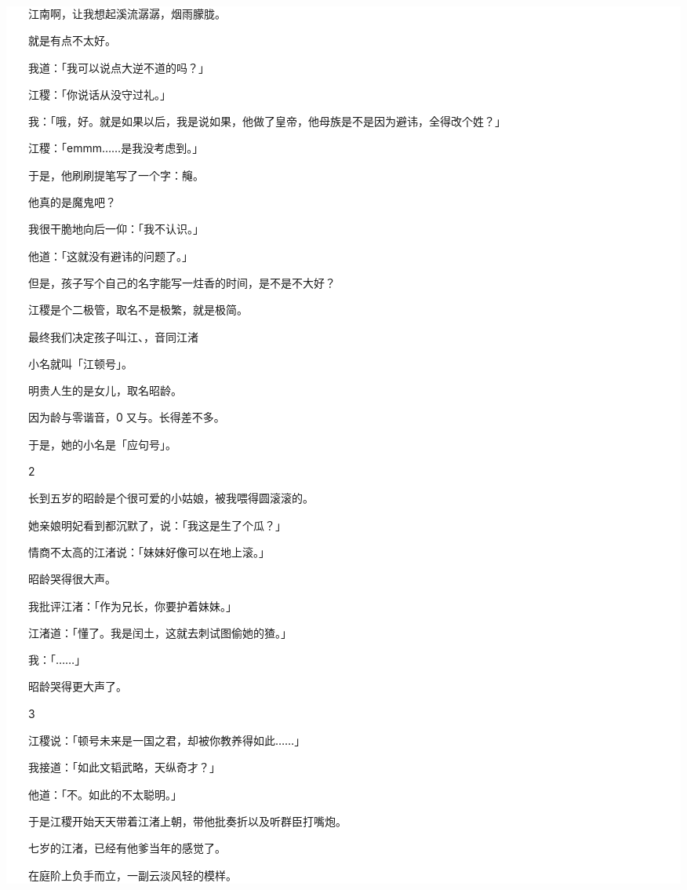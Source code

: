&emsp;&emsp;江南啊，让我想起溪流潺潺，烟雨朦胧。  
  
&emsp;&emsp;就是有点不太好。  
  
&emsp;&emsp;我道：「我可以说点大逆不道的吗？」  
  
&emsp;&emsp;江稷：「你说话从没守过礼。」  
  
&emsp;&emsp;我：「哦，好。就是如果以后，我是说如果，他做了皇帝，他母族是不是因为避讳，全得改个姓？」  
  
&emsp;&emsp;江稷：「emmm……是我没考虑到。」  
  
&emsp;&emsp;于是，他刷刷提笔写了一个字：䶲。  
  
&emsp;&emsp;他真的是魔鬼吧？  
  
&emsp;&emsp;我很干脆地向后一仰：「我不认识。」  
  
&emsp;&emsp;他道：「这就没有避讳的问题了。」  
  
&emsp;&emsp;但是，孩子写个自己的名字能写一炷香的时间，是不是不大好？  
  
&emsp;&emsp;江稷是个二极管，取名不是极繁，就是极简。  
  
&emsp;&emsp;最终我们决定孩子叫江、，音同江渚  
  
&emsp;&emsp;小名就叫「江顿号」。  
  
&emsp;&emsp;明贵人生的是女儿，取名昭龄。  
  
&emsp;&emsp;因为龄与零谐音，0 又与。长得差不多。  
  
&emsp;&emsp;于是，她的小名是「应句号」。  
  
&emsp;&emsp;2  
  
&emsp;&emsp;长到五岁的昭龄是个很可爱的小姑娘，被我喂得圆滚滚的。  
  
&emsp;&emsp;她亲娘明妃看到都沉默了，说：「我这是生了个瓜？」  
  
&emsp;&emsp;情商不太高的江渚说：「妹妹好像可以在地上滚。」  
  
&emsp;&emsp;昭龄哭得很大声。  
  
&emsp;&emsp;我批评江渚：「作为兄长，你要护着妹妹。」  
  
&emsp;&emsp;江渚道：「懂了。我是闰土，这就去刺试图偷她的猹。」  
  
&emsp;&emsp;我：「……」  
  
&emsp;&emsp;昭龄哭得更大声了。  
  
&emsp;&emsp;3  
  
&emsp;&emsp;江稷说：「顿号未来是一国之君，却被你教养得如此……」  
  
&emsp;&emsp;我接道：「如此文韬武略，天纵奇才？」  
  
&emsp;&emsp;他道：「不。如此的不太聪明。」  
  
&emsp;&emsp;于是江稷开始天天带着江渚上朝，带他批奏折以及听群臣打嘴炮。  
  
&emsp;&emsp;七岁的江渚，已经有他爹当年的感觉了。  
  
&emsp;&emsp;在庭阶上负手而立，一副云淡风轻的模样。  
  